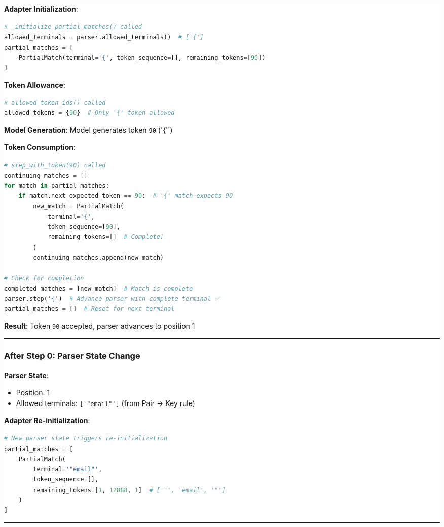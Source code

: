 **Adapter Initialization**:
```python
# _initialize_partial_matches() called
allowed_terminals = parser.allowed_terminals()  # ['{']
partial_matches = [
    PartialMatch(terminal='{', token_sequence=[], remaining_tokens=[90])
]
```

**Token Allowance**:
```python
# allowed_token_ids() called
allowed_tokens = {90}  # Only '{' token allowed
```

**Model Generation**: Model generates token `90` ('{'')

**Token Consumption**:
```python
# step_with_token(90) called
continuing_matches = []
for match in partial_matches:
    if match.next_expected_token == 90:  # '{' match expects 90
        new_match = PartialMatch(
            terminal='{',
            token_sequence=[90],
            remaining_tokens=[]  # Complete!
        )
        continuing_matches.append(new_match)

# Check for completion
completed_matches = [new_match]  # Match is complete
parser.step('{')  # Advance parser with complete terminal ✅
partial_matches = []  # Reset for next terminal
```

**Result**: Token `90` accepted, parser advances to position 1

---

### After Step 0: Parser State Change

**Parser State**:
- Position: 1
- Allowed terminals: `['"email"']` (from Pair -> Key rule)

**Adapter Re-initialization**:
```python
# New parser state triggers re-initialization  
partial_matches = [
    PartialMatch(
        terminal='"email"',
        token_sequence=[],
        remaining_tokens=[1, 12888, 1]  # ['"', 'email', '"']
    )
]
```

---